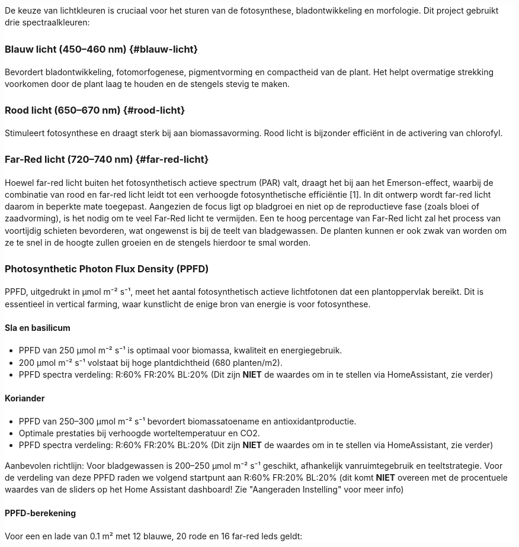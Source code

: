 De keuze van lichtkleuren is cruciaal voor het sturen van de fotosynthese, bladontwikkeling en
morfologie. Dit project gebruikt drie spectraalkleuren:

### Blauw licht (450–460 nm) {#blauw-licht}

Bevordert bladontwikkeling, fotomorfogenese, pigmentvorming en compactheid van de plant.
Het helpt overmatige strekking voorkomen door de plant laag te houden en de stengels stevig te maken.

### Rood licht (650–670 nm) {#rood-licht}

Stimuleert fotosynthese en draagt sterk bij aan biomassavorming. Rood licht is bijzonder efficiënt in de activering van chlorofyl.

### Far-Red licht (720–740 nm) {#far-red-licht}

Hoewel far-red licht buiten het fotosynthetisch actieve spectrum (PAR) valt, draagt het bij aan
het Emerson-effect, waarbij de combinatie van rood en far-red licht leidt tot een verhoogde
fotosynthetische efficiëntie [1]. In dit ontwerp wordt far-red licht daarom in beperkte mate
toegepast. Aangezien de focus ligt op bladgroei en niet op de reproductieve fase (zoals bloei of
zaadvorming), is het nodig om te veel Far-Red licht te vermijden. Een te hoog percentage van Far-Red 
licht zal het process van voortijdig schieten bevorderen, wat ongewenst is bij de teelt
van bladgewassen. De planten kunnen er ook zwak van worden om ze te snel in de hoogte zullen groeien en de stengels hierdoor te smal worden.

### Photosynthetic Photon Flux Density (PPFD)

PPFD, uitgedrukt in µmol m⁻² s⁻¹, meet het aantal fotosynthetisch actieve lichtfotonen dat een
plantoppervlak bereikt. Dit is essentieel in vertical farming, waar kunstlicht de enige bron van
energie is voor fotosynthese.

#### Sla en basilicum

- PPFD van 250 µmol m⁻² s⁻¹ is optimaal voor biomassa, kwaliteit en energiegebruik.
- 200 µmol m⁻² s⁻¹ volstaat bij hoge plantdichtheid (680 planten/m2).
- PPFD spectra verdeling: R:60% FR:20% BL:20% (Dit zijn **NIET** de waardes om in te stellen via HomeAssistant, zie verder)
  
#### Koriander

- PPFD van 250–300 µmol m⁻² s⁻¹ bevordert biomassatoename en antioxidantproductie.
- Optimale prestaties bij verhoogde worteltemperatuur en CO2.
- PPFD spectra verdeling: R:60% FR:20% BL:20% (Dit zijn **NIET** de waardes om in te stellen via HomeAssistant, zie verder)

Aanbevolen richtlijn: Voor bladgewassen is 200–250 µmol m⁻² s⁻¹ geschikt, afhankelijk vanruimtegebruik en teeltstrategie. Voor de verdeling van deze PPFD raden we volgend startpunt aan R:60% FR:20% BL:20% (dit komt **NIET** overeen met de procentuele waardes van de sliders op het Home Assistant dashboard! Zie "Aangeraden Instelling" voor meer info)

#### PPFD-berekening

Voor een en lade van 0.1 m² met 12 blauwe, 20 rode en 16 far-red leds geldt:
